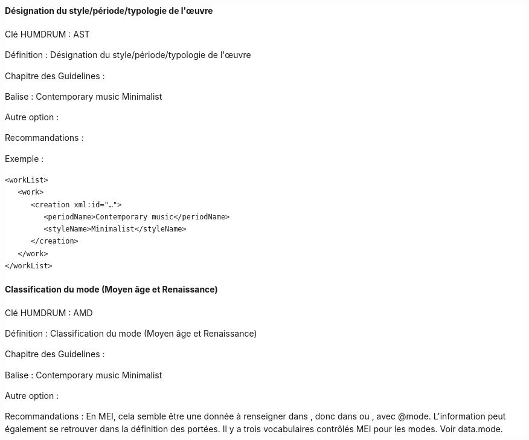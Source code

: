
#### Désignation du style/période/typologie de l'œuvre

Clé HUMDRUM : AST

Définition : Désignation du style/période/typologie de l'œuvre

Chapitre des Guidelines : 

Balise : <workList>
   <work>
      <creation xml:id="…">
         <periodName>Contemporary music</periodName>
         <styleName>Minimalist</styleName>
      </creation>
   </work>
</workList>   

Autre option : 

Recommandations : 

Exemple :
```
<workList>
   <work>
      <creation xml:id="…">
         <periodName>Contemporary music</periodName>
         <styleName>Minimalist</styleName>
      </creation>
   </work>
</workList>   
```


#### Classification du mode (Moyen âge et Renaissance)

Clé HUMDRUM : AMD

Définition : Classification du mode (Moyen âge et Renaissance)

Chapitre des Guidelines : 

Balise : <workList>
   <work>
      <key mode="dorian">
      <creation xml:id="…">
         <periodName>Contemporary music</periodName>
         <styleName>Minimalist</styleName>
      </creation>
   </work>
</workList>  

Autre option : 

Recommandations : En MEI, cela semble être une donnée à renseigner dans <key>, donc dans <work> ou <expression>, avec @mode. L'information peut également se retrouver dans la définition des portées. Il y a trois vocabulaires contrôlés MEI pour les modes. Voir data.mode.
